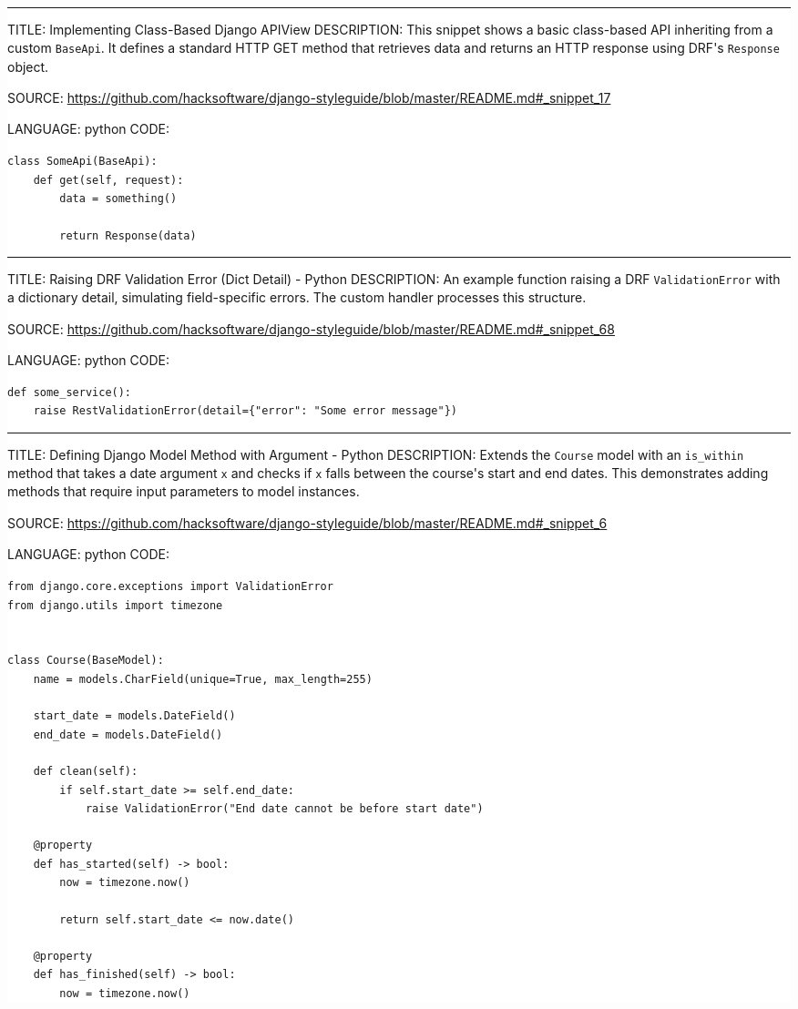 ----------------------------------------

TITLE: Implementing Class-Based Django APIView
DESCRIPTION: This snippet shows a basic class-based API inheriting from a custom `BaseApi`. It defines a standard HTTP GET method that retrieves data and returns an HTTP response using DRF's `Response` object.

SOURCE: https://github.com/hacksoftware/django-styleguide/blob/master/README.md#_snippet_17

LANGUAGE: python
CODE:
```
class SomeApi(BaseApi):
    def get(self, request):
        data = something()

        return Response(data)
```

----------------------------------------

TITLE: Raising DRF Validation Error (Dict Detail) - Python
DESCRIPTION: An example function raising a DRF `ValidationError` with a dictionary detail, simulating field-specific errors. The custom handler processes this structure.

SOURCE: https://github.com/hacksoftware/django-styleguide/blob/master/README.md#_snippet_68

LANGUAGE: python
CODE:
```
def some_service():
    raise RestValidationError(detail={"error": "Some error message"})
```

----------------------------------------

TITLE: Defining Django Model Method with Argument - Python
DESCRIPTION: Extends the `Course` model with an `is_within` method that takes a date argument `x` and checks if `x` falls between the course's start and end dates. This demonstrates adding methods that require input parameters to model instances.

SOURCE: https://github.com/hacksoftware/django-styleguide/blob/master/README.md#_snippet_6

LANGUAGE: python
CODE:
```
from django.core.exceptions import ValidationError
from django.utils import timezone


class Course(BaseModel):
    name = models.CharField(unique=True, max_length=255)

    start_date = models.DateField()
    end_date = models.DateField()

    def clean(self):
        if self.start_date >= self.end_date:
            raise ValidationError("End date cannot be before start date")

    @property
    def has_started(self) -> bool:
        now = timezone.now()

        return self.start_date <= now.date()

    @property
    def has_finished(self) -> bool:
        now = timezone.now()
```
